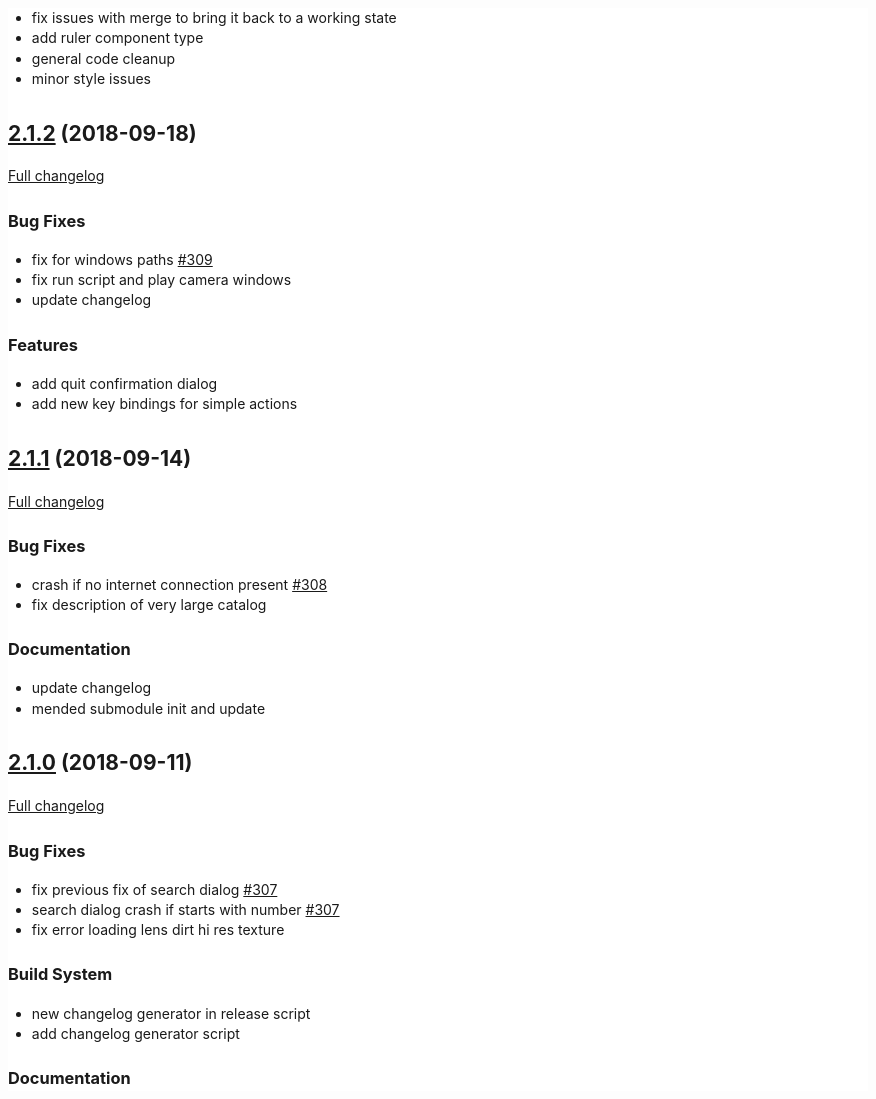 - fix issues with merge to bring it back to a working state 
- add ruler component type 
- general code cleanup 
- minor style issues 

<a name="2.1.2"></a>
## [2.1.2](https://codeberg.org/gaiasky/gaiasky/tree/2.1.1) (2018-09-18)
[Full changelog](https://codeberg.org/gaiasky/gaiasky/compare/2.1.1...2.1.2)

### Bug Fixes

- fix for windows paths [#309](https://codeberg.org/gaiasky/gaiasky/issues/309) 
- fix run script and play camera windows 
- update changelog 
### Features

- add quit confirmation dialog 
- add new key bindings for simple actions 

<a name="2.1.1"></a>
## [2.1.1](https://codeberg.org/gaiasky/gaiasky/tree/2.1.0) (2018-09-14)
[Full changelog](https://codeberg.org/gaiasky/gaiasky/compare/2.1.0...2.1.1)

### Bug Fixes

- crash if no internet connection present [#308](https://codeberg.org/gaiasky/gaiasky/issues/308) 
- fix description of very large catalog 
### Documentation

- update changelog 
- mended submodule init and update 

<a name="2.1.0"></a>
## [2.1.0](https://codeberg.org/gaiasky/gaiasky/tree/2.0.3) (2018-09-11)
[Full changelog](https://codeberg.org/gaiasky/gaiasky/compare/2.0.3...2.1.0)

### Bug Fixes

- fix previous fix of search dialog [#307](https://codeberg.org/gaiasky/gaiasky/issues/307) 
- search dialog crash if starts with number [#307](https://codeberg.org/gaiasky/gaiasky/issues/307) 
- fix error loading lens dirt hi res texture 
### Build System

- new changelog generator in release script 
- add changelog generator script 
### Documentation
